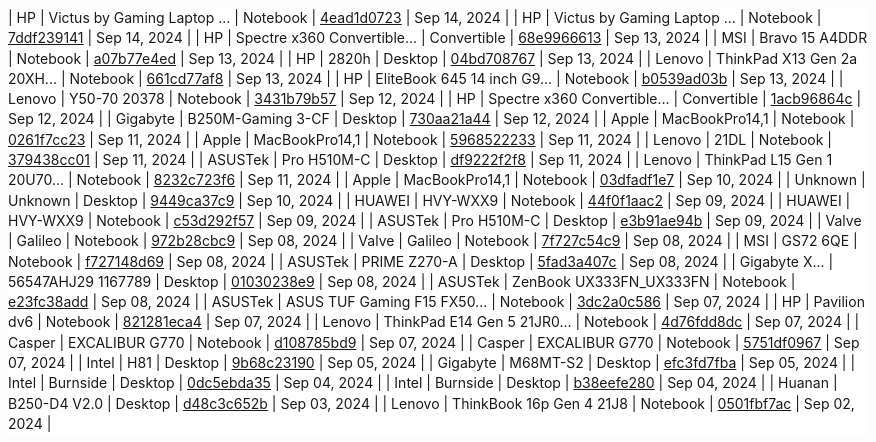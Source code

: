 | HP            | Victus by Gaming Laptop ... | Notebook    | [4ead1d0723](https://linux-hardware.org/?probe=4ead1d0723) | Sep 14, 2024 |
| HP            | Victus by Gaming Laptop ... | Notebook    | [7ddf239141](https://linux-hardware.org/?probe=7ddf239141) | Sep 14, 2024 |
| HP            | Spectre x360 Convertible... | Convertible | [68e9966613](https://linux-hardware.org/?probe=68e9966613) | Sep 13, 2024 |
| MSI           | Bravo 15 A4DDR              | Notebook    | [a07b77e4ed](https://linux-hardware.org/?probe=a07b77e4ed) | Sep 13, 2024 |
| HP            | 2820h                       | Desktop     | [04bd708767](https://linux-hardware.org/?probe=04bd708767) | Sep 13, 2024 |
| Lenovo        | ThinkPad X13 Gen 2a 20XH... | Notebook    | [661cd77af8](https://linux-hardware.org/?probe=661cd77af8) | Sep 13, 2024 |
| HP            | EliteBook 645 14 inch G9... | Notebook    | [b0539ad03b](https://linux-hardware.org/?probe=b0539ad03b) | Sep 13, 2024 |
| Lenovo        | Y50-70 20378                | Notebook    | [3431b79b57](https://linux-hardware.org/?probe=3431b79b57) | Sep 12, 2024 |
| HP            | Spectre x360 Convertible... | Convertible | [1acb96864c](https://linux-hardware.org/?probe=1acb96864c) | Sep 12, 2024 |
| Gigabyte      | B250M-Gaming 3-CF           | Desktop     | [730aa21a44](https://linux-hardware.org/?probe=730aa21a44) | Sep 12, 2024 |
| Apple         | MacBookPro14,1              | Notebook    | [0261f7cc23](https://linux-hardware.org/?probe=0261f7cc23) | Sep 11, 2024 |
| Apple         | MacBookPro14,1              | Notebook    | [5968522233](https://linux-hardware.org/?probe=5968522233) | Sep 11, 2024 |
| Lenovo        | 21DL                        | Notebook    | [379438cc01](https://linux-hardware.org/?probe=379438cc01) | Sep 11, 2024 |
| ASUSTek       | Pro H510M-C                 | Desktop     | [df9222f2f8](https://linux-hardware.org/?probe=df9222f2f8) | Sep 11, 2024 |
| Lenovo        | ThinkPad L15 Gen 1 20U70... | Notebook    | [8232c723f6](https://linux-hardware.org/?probe=8232c723f6) | Sep 11, 2024 |
| Apple         | MacBookPro14,1              | Notebook    | [03dfadf1e7](https://linux-hardware.org/?probe=03dfadf1e7) | Sep 10, 2024 |
| Unknown       | Unknown                     | Desktop     | [9449ca37c9](https://linux-hardware.org/?probe=9449ca37c9) | Sep 10, 2024 |
| HUAWEI        | HVY-WXX9                    | Notebook    | [44f0f1aac2](https://linux-hardware.org/?probe=44f0f1aac2) | Sep 09, 2024 |
| HUAWEI        | HVY-WXX9                    | Notebook    | [c53d292f57](https://linux-hardware.org/?probe=c53d292f57) | Sep 09, 2024 |
| ASUSTek       | Pro H510M-C                 | Desktop     | [e3b91ae94b](https://linux-hardware.org/?probe=e3b91ae94b) | Sep 09, 2024 |
| Valve         | Galileo                     | Notebook    | [972b28cbc9](https://linux-hardware.org/?probe=972b28cbc9) | Sep 08, 2024 |
| Valve         | Galileo                     | Notebook    | [7f727c54c9](https://linux-hardware.org/?probe=7f727c54c9) | Sep 08, 2024 |
| MSI           | GS72 6QE                    | Notebook    | [f727148d69](https://linux-hardware.org/?probe=f727148d69) | Sep 08, 2024 |
| ASUSTek       | PRIME Z270-A                | Desktop     | [5fad3a407c](https://linux-hardware.org/?probe=5fad3a407c) | Sep 08, 2024 |
| Gigabyte X... | 56547AHJ29 1167789          | Desktop     | [01030238e9](https://linux-hardware.org/?probe=01030238e9) | Sep 08, 2024 |
| ASUSTek       | ZenBook UX333FN_UX333FN     | Notebook    | [e23fc38add](https://linux-hardware.org/?probe=e23fc38add) | Sep 08, 2024 |
| ASUSTek       | ASUS TUF Gaming F15 FX50... | Notebook    | [3dc2a0c586](https://linux-hardware.org/?probe=3dc2a0c586) | Sep 07, 2024 |
| HP            | Pavilion dv6                | Notebook    | [821281eca4](https://linux-hardware.org/?probe=821281eca4) | Sep 07, 2024 |
| Lenovo        | ThinkPad E14 Gen 5 21JR0... | Notebook    | [4d76fdd8dc](https://linux-hardware.org/?probe=4d76fdd8dc) | Sep 07, 2024 |
| Casper        | EXCALIBUR G770              | Notebook    | [d108785bd9](https://linux-hardware.org/?probe=d108785bd9) | Sep 07, 2024 |
| Casper        | EXCALIBUR G770              | Notebook    | [5751df0967](https://linux-hardware.org/?probe=5751df0967) | Sep 07, 2024 |
| Intel         | H81                         | Desktop     | [9b68c23190](https://linux-hardware.org/?probe=9b68c23190) | Sep 05, 2024 |
| Gigabyte      | M68MT-S2                    | Desktop     | [efc3fd7fba](https://linux-hardware.org/?probe=efc3fd7fba) | Sep 05, 2024 |
| Intel         | Burnside                    | Desktop     | [0dc5ebda35](https://linux-hardware.org/?probe=0dc5ebda35) | Sep 04, 2024 |
| Intel         | Burnside                    | Desktop     | [b38eefe280](https://linux-hardware.org/?probe=b38eefe280) | Sep 04, 2024 |
| Huanan        | B250-D4 V2.0                | Desktop     | [d48c3c652b](https://linux-hardware.org/?probe=d48c3c652b) | Sep 03, 2024 |
| Lenovo        | ThinkBook 16p Gen 4 21J8    | Notebook    | [0501fbf7ac](https://linux-hardware.org/?probe=0501fbf7ac) | Sep 02, 2024 |